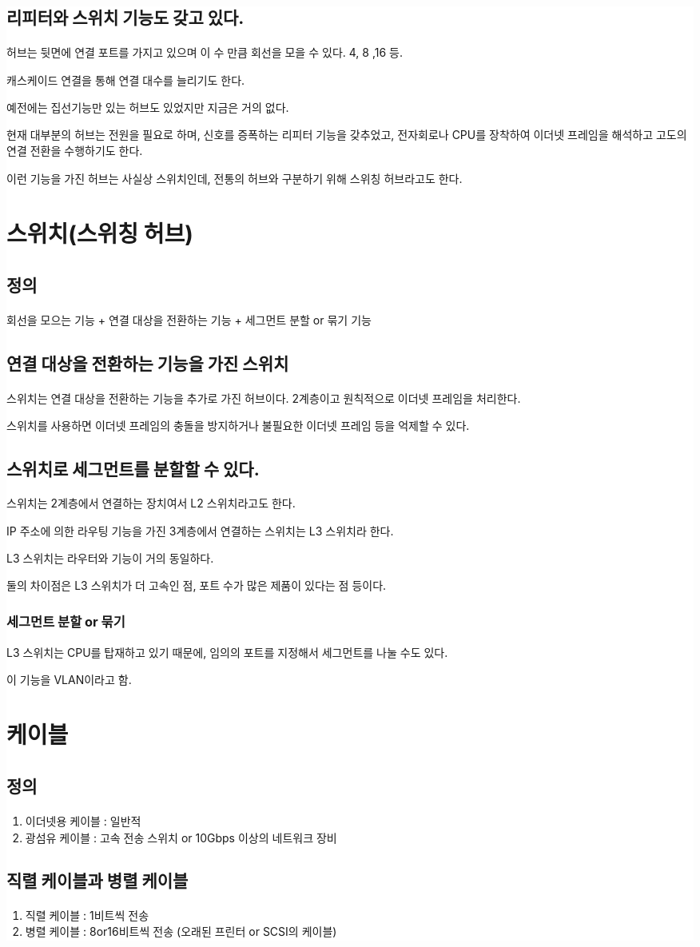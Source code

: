 ## 리피터와 스위치 기능도 갖고 있다.

허브는 뒷면에 연결 포트를 가지고 있으며 이 수 만큼 회선을 모을 수 있다. 4, 8 ,16 등.

캐스케이드 연결을 통해 연결 대수를 늘리기도 한다.

예전에는 집선기능만 있는 허브도 있었지만 지금은 거의 없다.

현재 대부분의 허브는 전원을 필요로 하며, 신호를 증폭하는 리피터 기능을 갖추었고, 전자회로나 CPU를 장착하여 이더넷 프레임을 해석하고 고도의 연결 전환을 수행하기도 한다.

이런 기능을 가진 허브는 사실상 스위치인데, 전통의 허브와 구분하기 위해 스위칭 허브라고도 한다.

# 스위치(스위칭 허브)

## 정의

회선을 모으는 기능 + 연결 대상을 전환하는 기능 + 세그먼트 분할 or 묶기 기능

## 연결 대상을 전환하는 기능을 가진 스위치

스위치는 연결 대상을 전환하는 기능을 추가로 가진 허브이다. 2계층이고 원칙적으로 이더넷 프레임을 처리한다.

스위치를 사용하면 이더넷 프레임의 충돌을 방지하거나 불필요한 이더넷 프레임 등을 억제할 수 있다.

## 스위치로 세그먼트를 분할할 수 있다.

스위치는 2계층에서 연결하는 장치여서 L2 스위치라고도 한다.

IP 주소에 의한 라우팅 기능을 가진 3계층에서 연결하는 스위치는 L3 스위치라 한다.

L3 스위치는 라우터와 기능이 거의 동일하다.

둘의 차이점은 L3 스위치가 더 고속인 점, 포트 수가 많은 제품이 있다는 점 등이다.

### 세그먼트 분할 or 묶기

L3 스위치는 CPU를 탑재하고 있기 때문에, 임의의 포트를 지정해서 세그먼트를 나눌 수도 있다.

이 기능을 VLAN이라고 함.

# 케이블

## 정의

1. 이더넷용 케이블 : 일반적
2. 광섬유 케이블 : 고속 전송 스위치 or 10Gbps 이상의 네트워크 장비

## 직렬 케이블과 병렬 케이블

1. 직렬 케이블 : 1비트씩 전송
2. 병렬 케이블 : 8or16비트씩 전송 (오래된 프린터 or SCSI의 케이블)
